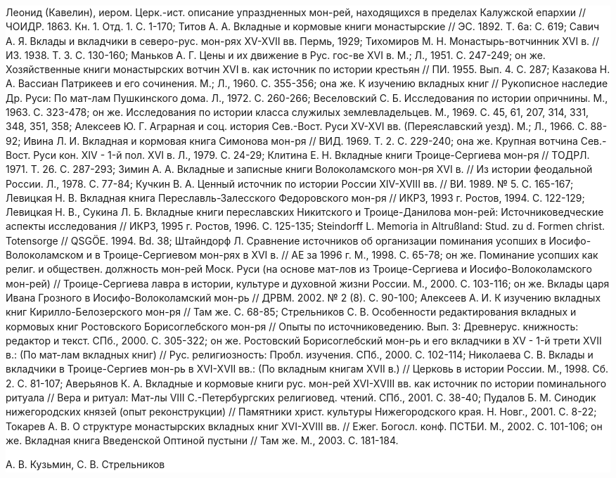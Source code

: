 Леонид (Кавелин), иером. Церк.-ист. описание упраздненных мон-рей, находящихся в пределах Калужской епархии // ЧОИДР. 1863. Кн. 1. Отд. 1. С. 1-170; Титов А. А. Вкладные и кормовые книги монастырские // ЭС. 1892. Т. 6а: С. 619; Савич А. Я. Вклады и вкладчики в северо-рус. мон-рях XV-XVII вв. Пермь, 1929; Тихомиров М. Н. Монастырь-вотчинник XVI в. // ИЗ. 1938. Т. 3. С. 130-160; Маньков А. Г. Цены и их движение в Рус. гос-ве XVI в. М.; Л., 1951. С. 247-249; он же. Хозяйственные книги монастырских вотчин XVI в. как источник по истории крестьян // ПИ. 1955. Вып. 4. С. 287; Казакова Н. А. Вассиан Патрикеев и его сочинения. М.; Л., 1960. С. 355-356; она же. К изучению вкладных книг // Рукописное наследие Др. Руси: По мат-лам Пушкинского дома. Л., 1972. С. 260-266; Веселовский С. Б. Исследования по истории опричнины. М., 1963. С. 323-478; он же. Исследования по истории класса служилых землевладельцев. М., 1969. С. 45, 61, 207, 314, 331, 348, 351, 358; Алексеев Ю. Г. Аграрная и соц. история Сев.-Вост. Руси XV-XVI вв. (Переяславский уезд). М.; Л., 1966. С. 88-92; Ивина Л. И. Вкладная и кормовая книга Симонова мон-ря // ВИД. 1969. Т. 2. С. 229-240; она же. Крупная вотчина Сев.-Вост. Руси кон. XIV - 1-й пол. XVI в. Л., 1979. С. 24-29; Клитина Е. Н. Вкладные книги Троице-Сергиева мон-ря // ТОДРЛ. 1971. Т. 26. С. 287-293; Зимин А. А. Вкладные и записные книги Волоколамского мон-ря XVI в. // Из истории феодальной России. Л., 1978. С. 77-84; Кучкин В. А. Ценный источник по истории России XIV-XVIII вв. // ВИ. 1989. № 5. С. 165-167; Левицкая Н. В. Вкладная книга Переславль-Залесского Федоровского мон-ря // ИКРЗ, 1993 г. Ростов, 1994. С. 122-129; Левицкая Н. В., Сукина Л. Б. Вкладные книги переславских Никитского и Троице-Данилова мон-рей: Источниковедческие аспекты исследования // ИКРЗ, 1995 г. Ростов, 1996. С. 125-135; Steindorff L. Memoria in Altrußland: Stud. zu d. Formen christ. Totensorge // QSGÖE. 1994. Bd. 38; Штайндорф Л. Сравнение источников об организации поминания усопших в Иосифо-Волоколамском и в Троице-Сергиевом мон-рях в XVI в. // АЕ за 1996 г. М., 1998. С. 65-78; он же. Поминание усопших как религ. и обществен. должность мон-рей Моск. Руси (на основе мат-лов из Троице-Сергиева и Иосифо-Волоколамского мон-рей) // Троице-Сергиева лавра в истории, культуре и духовной жизни России. М., 2000. С. 103-116; он же. Вклады царя Ивана Грозного в Иосифо-Волоколамский мон-рь // ДРВМ. 2002. № 2 (8). С. 90-100; Алексеев А. И. К изучению вкладных книг Кирилло-Белозерского мон-ря // Там же. С. 68-85; Стрельников С. В. Особенности редактирования вкладных и кормовых книг Ростовского Борисоглебского мон-ря // Опыты по источниковедению. Вып. 3: Древнерус. книжность: редактор и текст. СПб., 2000. С. 305-322; он же. Ростовский Борисоглебский мон-рь и его вкладчики в XV - 1-й трети XVII в.: (По мат-лам вкладных книг) // Рус. религиозность: Пробл. изучения. СПб., 2000. С. 102-114; Николаева С. В. Вклады и вкладчики в Троице-Сергиев мон-рь в XVI-XVII вв.: (По вкладным книгам XVII в.) // Церковь в истории России. М., 1998. Сб. 2. С. 81-107; Аверьянов К. А. Вкладные и кормовые книги рус. мон-рей XVI-XVIII вв. как источник по истории поминального ритуала // Вера и ритуал: Мат-лы VIII С.-Петербургских религиовед. чтений. СПб., 2001. С. 38-40; Пудалов Б. М. Синодик нижегородских князей (опыт реконструкции) // Памятники христ. культуры Нижегородского края. Н. Новг., 2001. С. 8-22; Токарев А. В. О структуре монастырских вкладных книг XVI-XVIII вв. // Ежег. Богосл. конф. ПСТБИ. М., 2002. С. 101-106; он же. Вкладная книга Введенской Оптиной пустыни // Там же. М., 2003. С. 181-184.

А. В.  Кузьмин,   С. В.  Стрельников
